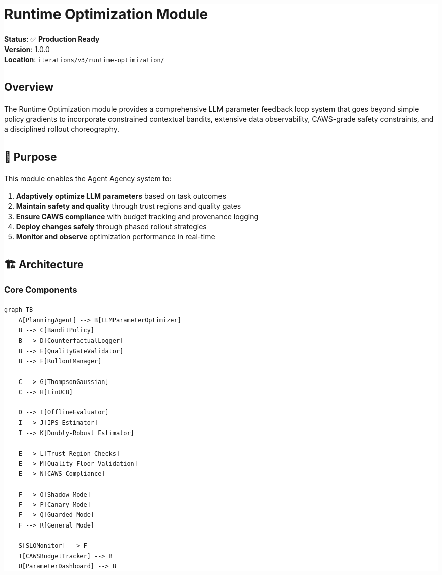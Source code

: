 # Runtime Optimization Module

**Status**: ✅ **Production Ready**  
**Version**: 1.0.0  
**Location**: `iterations/v3/runtime-optimization/`

## Overview

The Runtime Optimization module provides a comprehensive LLM parameter feedback loop system that goes beyond simple policy gradients to incorporate constrained contextual bandits, extensive data observability, CAWS-grade safety constraints, and a disciplined rollout choreography.

## 🎯 **Purpose**

This module enables the Agent Agency system to:

1. **Adaptively optimize LLM parameters** based on task outcomes
2. **Maintain safety and quality** through trust regions and quality gates
3. **Ensure CAWS compliance** with budget tracking and provenance logging
4. **Deploy changes safely** through phased rollout strategies
5. **Monitor and observe** optimization performance in real-time

## 🏗️ **Architecture**

### Core Components

```mermaid
graph TB
    A[PlanningAgent] --> B[LLMParameterOptimizer]
    B --> C[BanditPolicy]
    B --> D[CounterfactualLogger]
    B --> E[QualityGateValidator]
    B --> F[RolloutManager]
    
    C --> G[ThompsonGaussian]
    C --> H[LinUCB]
    
    D --> I[OfflineEvaluator]
    I --> J[IPS Estimator]
    I --> K[Doubly-Robust Estimator]
    
    E --> L[Trust Region Checks]
    E --> M[Quality Floor Validation]
    E --> N[CAWS Compliance]
    
    F --> O[Shadow Mode]
    F --> P[Canary Mode]
    F --> Q[Guarded Mode]
    F --> R[General Mode]
    
    S[SLOMonitor] --> F
    T[CAWSBudgetTracker] --> B
    U[ParameterDashboard] --> B
```
